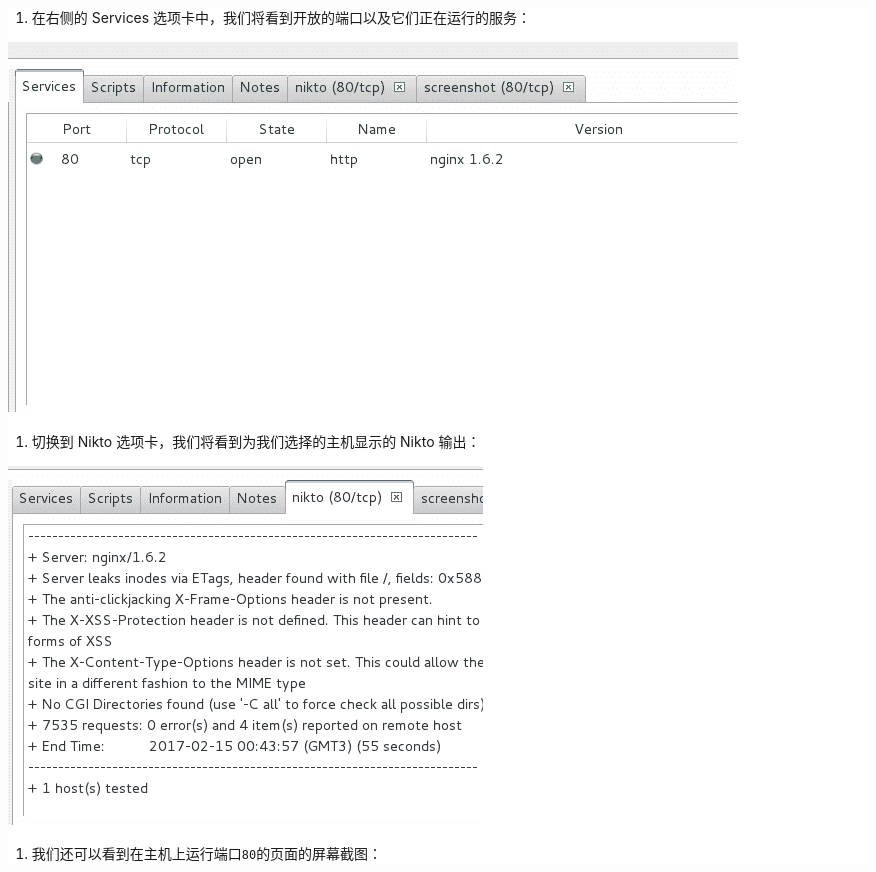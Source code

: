 1.  在右侧的 Services 选项卡中，我们将看到开放的端口以及它们正在运行的服务：

![](img/89363857-5ff6-48dd-bd29-0e3b06c1e3ff.png)

1.  切换到 Nikto 选项卡，我们将看到为我们选择的主机显示的 Nikto 输出：

![](img/3c8620d0-9ab3-46b2-94b7-e43de88aeb2d.png)

1.  我们还可以看到在主机上运行端口`80`的页面的屏幕截图：
